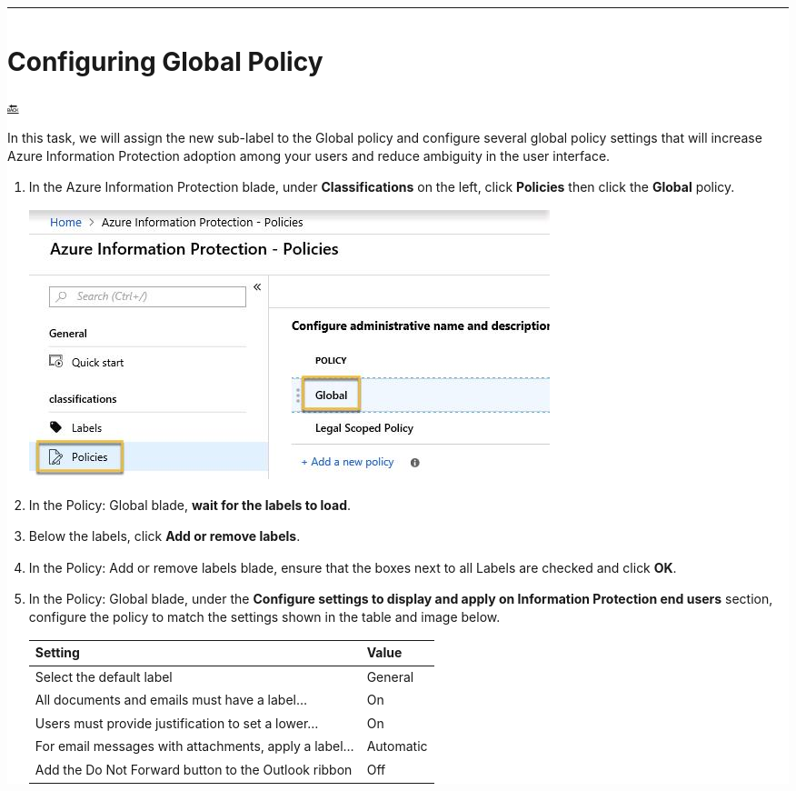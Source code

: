 -----

# Configuring Global Policy
[🔙](#azure-information-protection)

In this task, we will assign the new sub-label to the Global policy and configure several global policy settings that will increase Azure Information Protection adoption among your users and reduce ambiguity in the user interface.

1. In the Azure Information Protection blade, under **Classifications** on the left, click **Policies** then click the **Global** policy.

	![Open Screenshot](https://github.com/kemckinnmsft/HOL3000/blob/master/Media/24qjajs5.jpg)

1. In the Policy: Global blade, **wait for the labels to load**.

1. Below the labels, click **Add or remove labels**.

1. In the Policy: Add or remove labels blade, ensure that the boxes next to all Labels are checked and click **OK**.

1. In the Policy: Global blade, under the **Configure settings to display and apply on Information Protection end users** section, configure the policy to match the settings shown in the table and image below.

	| Setting | Value |
	|:--------|:------|
	| Select the default label | General |
	|All documents and emails must have a label…|On
	Users must provide justification to set a lower…|On
	For email messages with attachments, apply a label…|Automatic
	Add the Do Not Forward button to the Outlook ribbon|Off
